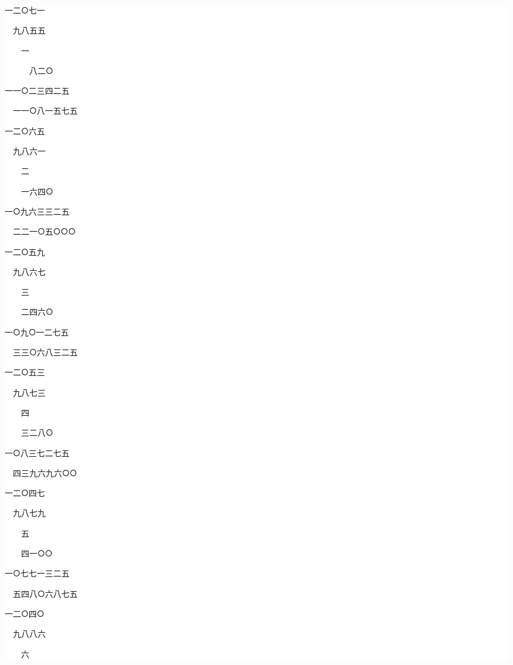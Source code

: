 一二○七一

　九八五五

　　一

　　　八二○

一一○二三四二五

　一一○八一五七五

一二○六五

　九八六一

　　二

　　一六四○

一○九六三三二五

　二二一○五○○○

一二○五九

　九八六七

　　三

　　二四六○

一○九○一二七五

　三三○六八三二五

一二○五三

　九八七三

　　四

　　三二八○

一○八三七二七五

　四三九六九六○○

一二○四七

　九八七九

　　五

　　四一○○

一○七七一三二五

　五四八○六八七五

一二○四○

　九八八六

　　六
